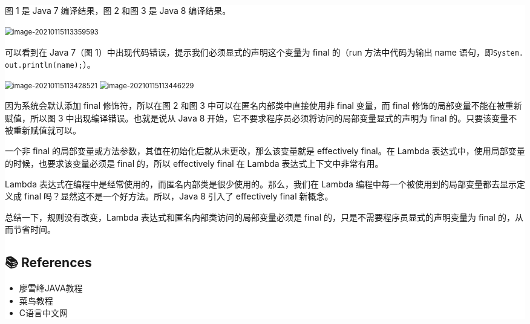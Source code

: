 图 1 是 Java 7 编译结果，图 2 和图 3 是 Java 8 编译结果。

<img src="https://gitee.com/Kunaly/picture-bed/raw/master/img/image-20210115113359593.png" alt="image-20210115113359593" style="zoom:80%;" />

可以看到在 Java 7（图 1）中出现代码错误，提示我们必须显式的声明这个变量为 final 的（run 方法中代码为输出 name 语句，即`System.out.println(name);`）。

<img src="https://gitee.com/Kunaly/picture-bed/raw/master/img/image-20210115113428521.png" alt="image-20210115113428521" style="zoom:80%;" />

<img src="https://gitee.com/Kunaly/picture-bed/raw/master/img/image-20210115113446229.png" alt="image-20210115113446229" style="zoom:80%;" />

因为系统会默认添加 final 修饰符，所以在图 2 和图 3 中可以在匿名内部类中直接使用非 final 变量，而 final 修饰的局部变量不能在被重新赋值，所以图 3 中出现编译错误。也就是说从 Java 8 开始，它不要求程序员必须将访问的局部变量显式的声明为 final 的。只要该变量不被重新赋值就可以。

一个非 final 的局部变量或方法参数，其值在初始化后就从未更改，那么该变量就是 effectively final。在 Lambda 表达式中，使用局部变量的时候，也要求该变量必须是 final 的，所以 effectively final 在 Lambda 表达式上下文中非常有用。

Lambda 表达式在编程中是经常使用的，而匿名内部类是很少使用的。那么，我们在 Lambda 编程中每一个被使用到的局部变量都去显示定义成 final 吗？显然这不是一个好方法。所以，Java 8 引入了 effectively final 新概念。

总结一下，规则没有改变，Lambda 表达式和匿名内部类访问的局部变量必须是 final 的，只是不需要程序员显式的声明变量为 final 的，从而节省时间。

## 📚 References

-  廖雪峰JAVA教程
-  菜鸟教程
- C语言中文网

